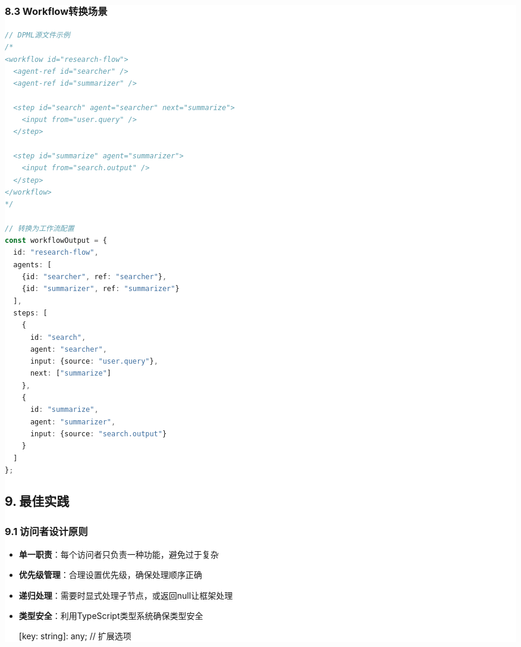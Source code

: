 
### 8.3 Workflow转换场景

```typescript
// DPML源文件示例
/*
<workflow id="research-flow">
  <agent-ref id="searcher" />
  <agent-ref id="summarizer" />
  
  <step id="search" agent="searcher" next="summarize">
    <input from="user.query" />
  </step>
  
  <step id="summarize" agent="summarizer">
    <input from="search.output" />
  </step>
</workflow>
*/

// 转换为工作流配置
const workflowOutput = {
  id: "research-flow",
  agents: [
    {id: "searcher", ref: "searcher"},
    {id: "summarizer", ref: "summarizer"}
  ],
  steps: [
    {
      id: "search",
      agent: "searcher",
      input: {source: "user.query"},
      next: ["summarize"]
    },
    {
      id: "summarize",
      agent: "summarizer",
      input: {source: "search.output"}
    }
  ]
};
```

## 9. 最佳实践

### 9.1 访问者设计原则

- **单一职责**：每个访问者只负责一种功能，避免过于复杂
- **优先级管理**：合理设置优先级，确保处理顺序正确
- **递归处理**：需要时显式处理子节点，或返回null让框架处理
- **类型安全**：利用TypeScript类型系统确保类型安全


  [key: string]: any;                   // 扩展选项